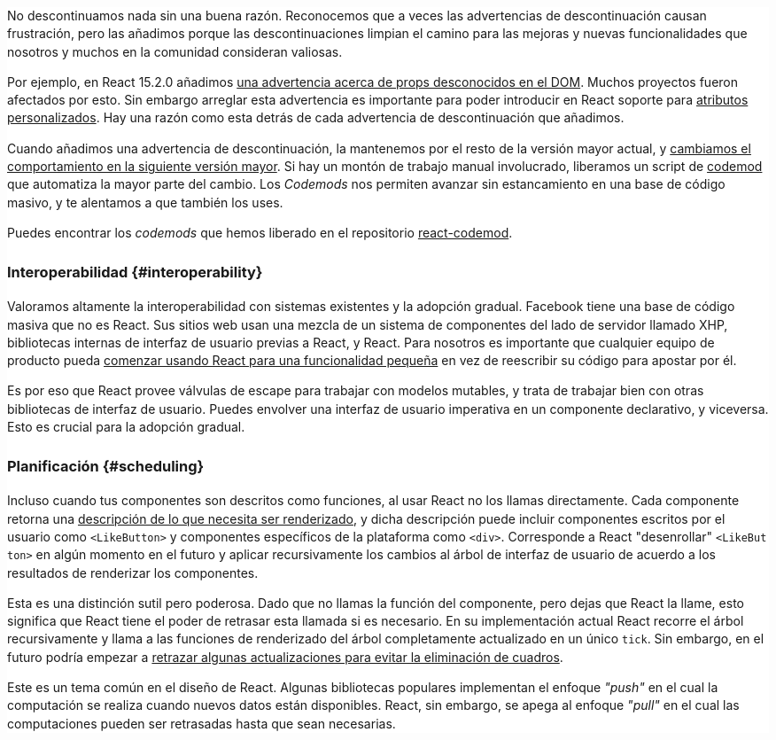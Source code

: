 No descontinuamos nada sin una buena razón. Reconocemos que a veces las advertencias de descontinuación causan frustración, pero las añadimos porque las descontinuaciones limpian el camino para las mejoras y nuevas funcionalidades que nosotros y muchos en la comunidad consideran valiosas.

Por ejemplo, en React 15.2.0 añadimos [una advertencia acerca de props desconocidos en el DOM](/warnings/unknown-prop.html). Muchos proyectos fueron afectados por esto. Sin embargo arreglar esta advertencia es importante para poder introducir en React soporte para [atributos personalizados](https://github.com/facebook/react/issues/140). Hay una razón como esta detrás de cada advertencia de descontinuación que añadimos.

Cuando añadimos una advertencia de descontinuación, la mantenemos por el resto de la versión mayor actual, y [cambiamos el comportamiento en la siguiente versión mayor](/blog/2016/02/19/new-versioning-scheme.html). Si hay un montón de trabajo manual involucrado, liberamos un script de [codemod](https://www.youtube.com/watch?v=d0pOgY8__JM) que automatiza la mayor parte del cambio. Los *Codemods* nos permiten avanzar sin estancamiento en una base de código masivo, y te alentamos a que también los uses.

Puedes encontrar los *codemods* que hemos liberado en el repositorio [react-codemod](https://github.com/reactjs/react-codemod).

### Interoperabilidad {#interoperability}

Valoramos altamente la interoperabilidad con sistemas existentes y la adopción gradual. Facebook tiene una base de código masiva que no es React. Sus sitios web usan una mezcla de un sistema de componentes del lado de servidor llamado XHP, bibliotecas internas de interfaz de usuario previas a React, y React. Para nosotros es importante que cualquier equipo de producto pueda [comenzar usando React para una funcionalidad pequeña](https://www.youtube.com/watch?v=BF58ZJ1ZQxY) en vez de reescribir su código para apostar por él.

Es por eso que React provee válvulas de escape para trabajar con modelos mutables, y trata de trabajar bien con otras bibliotecas de interfaz de usuario. Puedes envolver una interfaz de usuario imperativa en un componente declarativo, y viceversa. Esto es crucial para la adopción gradual.

### Planificación {#scheduling}

Incluso cuando tus componentes son descritos como funciones, al usar React no los llamas directamente. Cada componente retorna una [descripción de lo que necesita ser renderizado](/blog/2015/12/18/react-components-elements-and-instances.html#elements-describe-the-tree), y dicha descripción puede incluir componentes escritos por el usuario como `<LikeButton>` y componentes específicos de la plataforma como `<div>`. Corresponde a React "desenrollar" `<LikeButton>` en algún momento en el futuro y aplicar recursivamente los cambios al árbol de interfaz de usuario de acuerdo a los resultados de renderizar los componentes.

Esta es una distinción sutil pero poderosa. Dado que no llamas la función del componente, pero dejas que React la llame, esto significa que React tiene el poder de retrasar esta llamada si es necesario. En su implementación actual React recorre el árbol recursivamente y llama a las funciones de renderizado del árbol completamente actualizado en un único `tick`. Sin embargo, en el futuro podría empezar a [retrazar algunas actualizaciones para evitar la eliminación de cuadros](https://github.com/facebook/react/issues/6170).

Este es un tema común en el diseño de React. Algunas bibliotecas populares implementan el enfoque *"push"* en el cual la computación se realiza cuando nuevos datos están disponibles. React, sin embargo, se apega al enfoque *"pull"* en el cual las computaciones pueden ser retrasadas hasta que sean necesarias.
